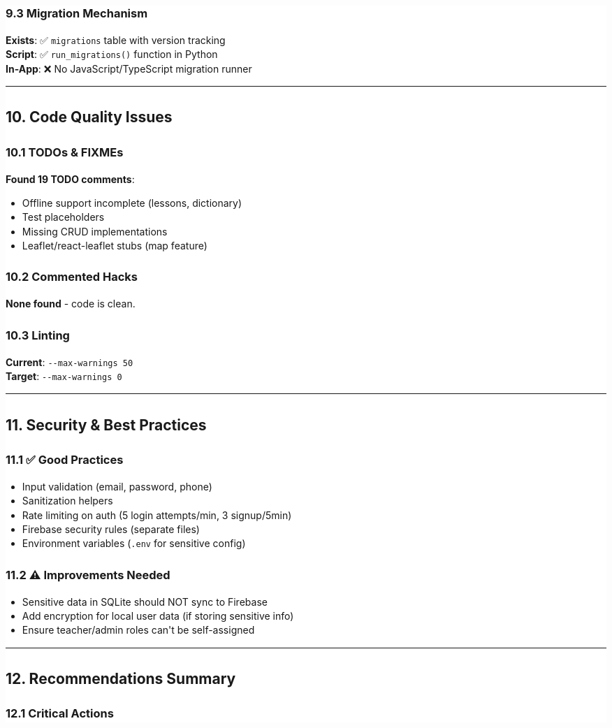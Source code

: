 ### 9.3 Migration Mechanism

**Exists**: ✅ `migrations` table with version tracking  
**Script**: ✅ `run_migrations()` function in Python  
**In-App**: ❌ No JavaScript/TypeScript migration runner

---

## 10. Code Quality Issues

### 10.1 TODOs & FIXMEs

**Found 19 TODO comments**:
- Offline support incomplete (lessons, dictionary)
- Test placeholders
- Missing CRUD implementations
- Leaflet/react-leaflet stubs (map feature)

### 10.2 Commented Hacks

**None found** - code is clean.

### 10.3 Linting

**Current**: `--max-warnings 50`  
**Target**: `--max-warnings 0`

---

## 11. Security & Best Practices

### 11.1 ✅ Good Practices

- Input validation (email, password, phone)
- Sanitization helpers
- Rate limiting on auth (5 login attempts/min, 3 signup/5min)
- Firebase security rules (separate files)
- Environment variables (`.env` for sensitive config)

### 11.2 ⚠️ Improvements Needed

- Sensitive data in SQLite should NOT sync to Firebase
- Add encryption for local user data (if storing sensitive info)
- Ensure teacher/admin roles can't be self-assigned

---

## 12. Recommendations Summary

### 12.1 Critical Actions

